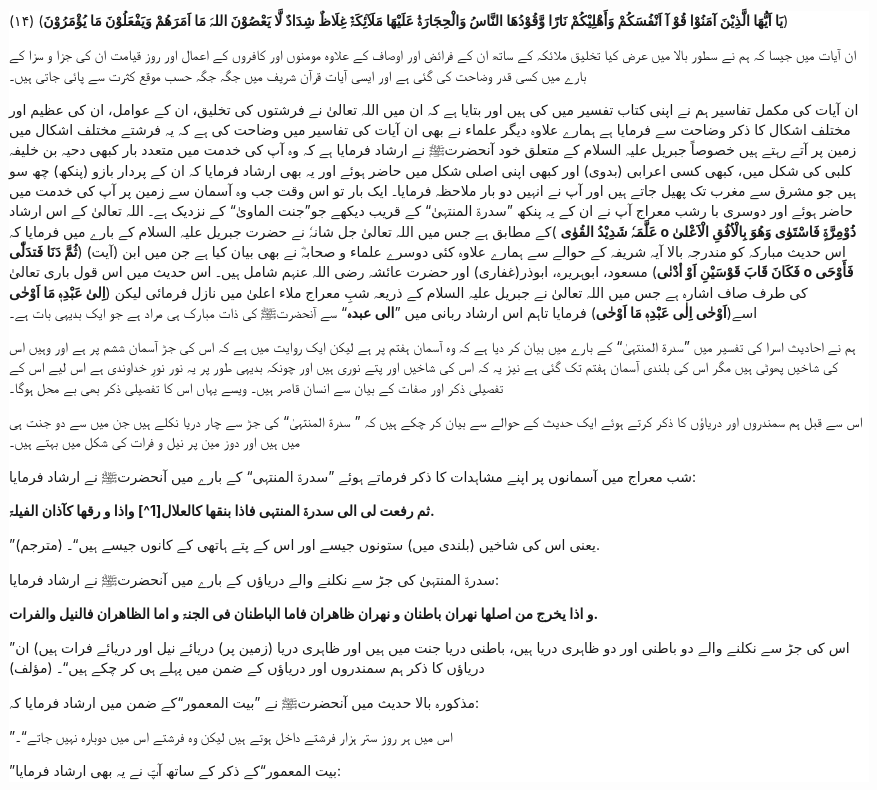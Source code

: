 (۱۴)  (**یَا اَیُّھَا الَّذِیْنَ آمَنُوْا قُوْ آ اَنْفُسَکُمْ وَأَھْلِیْکُمْ نَارًا وَّقُوْدُھَا النَّاسُ وَالْحِجَارَۃُ عَلَیْھَا مَلَآئِکَۃٌ غِلَاظٌ شِدَادٌ لَّا یَعْصُوْنَ اللہَ مَا اَمَرَھُمْ وَیَفْعَلُوْنَ مَا یُؤْمَرُوْنَ**)

ان آیات میں جیسا کہ ہم نے سطور بالا میں عرض کیا تخلیق ملائکہ کے ساتھ ان کے فرائض اور اوصاف کے علاوہ مومنوں اور کافروں کے اعمال اور روز قیامت ان کی جزا و سزا کے بارے میں کسی قدر وضاحت کی گئی ہے اور ایسی آیات قرآن شریف میں جگہ جگہ حسب موقع کثرت سے پائی جاتی ہیں۔

 ان آیات کی مکمل تفاسیر ہم نے اپنی کتاب تفسیر میں کی ہیں اور بتایا ہے کہ ان میں اللہ تعالیٰ نے فرشتوں کی تخلیق، ان کے عوامل،  ان کی عظیم اور مختلف اشکال کا ذکر وضاحت سے فرمایا ہے ہمارے علاوہ دیگر علماء نے بھی ان آیات کی تفاسیر میں وضاحت کی ہے کہ یہ فرشتے مختلف اشکال میں زمین پر آتے رہتے ہیں خصوصاً جبریل علیہ السلام کے متعلق خود آنحضرتﷺ نے ارشاد فرمایا ہے کہ وہ آپ کی خدمت میں متعدد بار کبھی دحیہ بن خلیفہ کلبی کی شکل میں، کبھی کسی اعرابی (بدوی) اور کبھی اپنی اصلی شکل میں حاضر ہوئے اور یہ بھی ارشاد فرمایا کہ ان کے پردار بازو (پنکھ) چھ سو ہیں جو مشرق سے مغرب تک پھیل جاتے ہیں اور آپ نے انہیں دو بار ملاحظہ فرمایا۔ ایک بار تو اس وقت جب وہ آسمان سے زمین پر آپ کی خدمت میں حاضر ہوئے اور دوسری با رشب معراج آپ نے ان کے یہ پنکھ ”سدرۃ المنتہیٰ“ کے قریب دیکھے جو”جنت الماویٰ“ کے نزدیک ہے۔ اللہ تعالیٰ کے اس ارشاد کے مطابق ہے جس میں اللہ تعالیٰ جل شانہٗ نے حضرت جبریل علیہ السلام کے بارے میں فرمایا کہ( **عَلَّمَہٗ شَدِیْدُ القُوٰی o ذُوْمِرَّۃٍ فَاسْتَوٰی وَھُوَ بِالْاُفُقِ الْاَعْلیٰ ثُمَّ دَنَا فَتدَلّٰی**) (آیت) اس حدیث مبارکہ کو مندرجہ بالا آیہ شریفہ کے حوالے سے ہمارے علاوہ کئی دوسرے علماء و صحابہؓ نے بھی بیان کیا ہے جن میں ابن مسعود، ابوہریرہ، ابوذر(غفاری) اور حضرت عائشہ رضی اللہ عنہم شامل ہیں۔ اس حدیث میں اس قول باری تعالیٰ (**فَکَانَ قَابَ قَوْسَیْنِ اَوْ أدْنٰی o فَأَوْحَی اِلیٰ عَبْدِہٖ مَا اَوْحٰی**) کی طرف صاف اشارہ ہے جس میں اللہ تعالیٰ نے جبریل علیہ السلام کے ذریعہ  شبِ معراج ملاء اعلیٰ میں نازل فرمائی لیکن اسے(**اَوْحٰی اِلٰی عَبْدِہٖ مَا اَوْحٰی**) فرمایا تاہم اس ارشاد ربانی میں ”**الی عبدہ**“ سے آنحضرتﷺ کی ذات مبارک ہی مراد ہے جو ایک بدیہی بات ہے۔

 ہم نے احادیث اسرا کی تفسیر میں ”سدرۃ المنتہیٰ“ کے بارے میں بیان کر دیا ہے کہ وہ آسمان ہفتم پر ہے لیکن ایک روایت میں ہے کہ اس کی جڑ آسمان ششم پر ہے اور وہیں اس کی شاخیں پھوٹی ہیں مگر اس کی بلندی آسمان ہفتم تک گئی ہے نیز یہ کہ اس کی شاخیں اور پتے نوری ہیں اور چونکہ بدیہی طور پر یہ نور نورِ خداوندی ہے اس لیے اس کے تفصیلی ذکر اور صفات کے بیان سے انسان قاصر ہیں۔ ویسے یہاں اس کا تفصیلی ذکر بھی بے محل ہوگا۔

اس سے قبل ہم سمندروں اور دریاؤں کا ذکر کرتے ہوئے ایک حدیث کے حوالے سے بیان کر چکے ہیں کہ ” سدرۃ المنتہیٰ“ کی جڑ سے چار دریا نکلے ہیں جن میں سے دو جنت ہی میں ہیں اور دوز مین پر نیل و فرات کی شکل میں بہتے ہیں۔

 شب معراج میں آسمانوں پر اپنے مشاہدات کا ذکر فرماتے ہوئے ”سدرۃ المنتہی“ کے بارے میں آنحضرتﷺ نے ارشاد فرمایا:

**ثم رفعت لی الی سدرۃ المنتہی فاذا بنقھا کالعلال[1^] واذا و رقھا کآذان الفیلۃ.**

”یعنی اس کی شاخیں (بلندی میں) ستونوں جیسے اور اس کے پتے ہاتھی کے کانوں جیسے ہیں“۔ (مترجم).

سدرۃ المنتہیٰ کی جڑ سے نکلنے والے دریاؤں کے بارے میں آنحضرتﷺ نے ارشاد فرمایا:

**و اذا یخرج من اصلھا نھران باطنان و نھران ظاھران فاما الباطنان فی الجنۃ و اما الظاھران فالنیل والفرات.**

”اس کی جڑ سے نکلنے والے دو باطنی اور دو ظاہری دریا ہیں، باطنی دریا جنت میں ہیں اور ظاہری دریا (زمین پر) دریائے نیل اور دریائے فرات ہیں) ان دریاؤں کا ذکر ہم سمندروں اور دریاؤں کے ضمن میں پہلے ہی کر چکے ہیں“۔ (مؤلف)

 مذکورہ بالا حدیث میں آنحضرتﷺ نے ”بیت المعمور“کے ضمن میں ارشاد فرمایا کہ: 

”اس میں ہر روز ستر ہزار فرشتے داخل ہوتے ہیں لیکن وہ فرشتے اس میں دوبارہ نہیں جاتے“۔

”بیت المعمور“کے ذکر کے ساتھ آپؐ نے یہ بھی ارشاد فرمایا:
